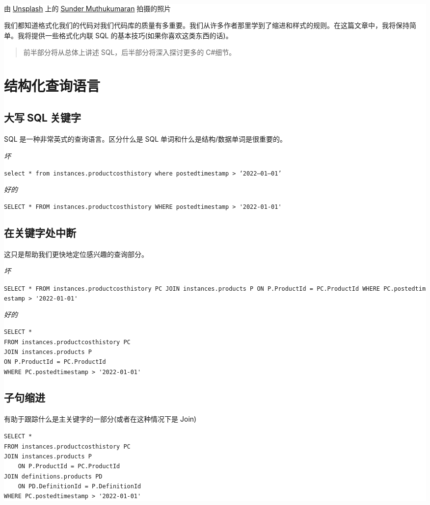 由 [Unsplash](https://unsplash.com?utm_source=medium&utm_medium=referral) 上的 [Sunder Muthukumaran](https://unsplash.com/@sunder_2k25?utm_source=medium&utm_medium=referral) 拍摄的照片

我们都知道格式化我们的代码对我们代码库的质量有多重要。我们从许多作者那里学到了缩进和样式的规则。在这篇文章中，我将保持简单。我将提供一些格式化内联 SQL 的基本技巧(如果你喜欢这类东西的话)。

> 前半部分将从总体上讲述 SQL，后半部分将深入探讨更多的 C#细节。

# 结构化查询语言

## 大写 SQL 关键字

SQL 是一种非常英式的查询语言。区分什么是 SQL 单词和什么是结构/数据单词是很重要的。

*坏*

```
select * from instances.productcosthistory where postedtimestamp > ‘2022–01–01’
```

*好的*

```
SELECT * FROM instances.productcosthistory WHERE postedtimestamp > '2022-01-01'
```

## 在关键字处中断

这只是帮助我们更快地定位感兴趣的查询部分。

*坏*

```
SELECT * FROM instances.productcosthistory PC JOIN instances.products P ON P.ProductId = PC.ProductId WHERE PC.postedtimestamp > '2022-01-01'
```

*好的*

```
SELECT * 
FROM instances.productcosthistory PC 
JOIN instances.products P 
ON P.ProductId = PC.ProductId 
WHERE PC.postedtimestamp > '2022-01-01'
```

## 子句缩进

有助于跟踪什么是主关键字的一部分(或者在这种情况下是 Join)

```
SELECT * 
FROM instances.productcosthistory PC 
JOIN instances.products P 
    ON P.ProductId = PC.ProductId
JOIN definitions.products PD
    ON PD.DefinitionId = P.DefinitionId
WHERE PC.postedtimestamp > '2022-01-01'
```
